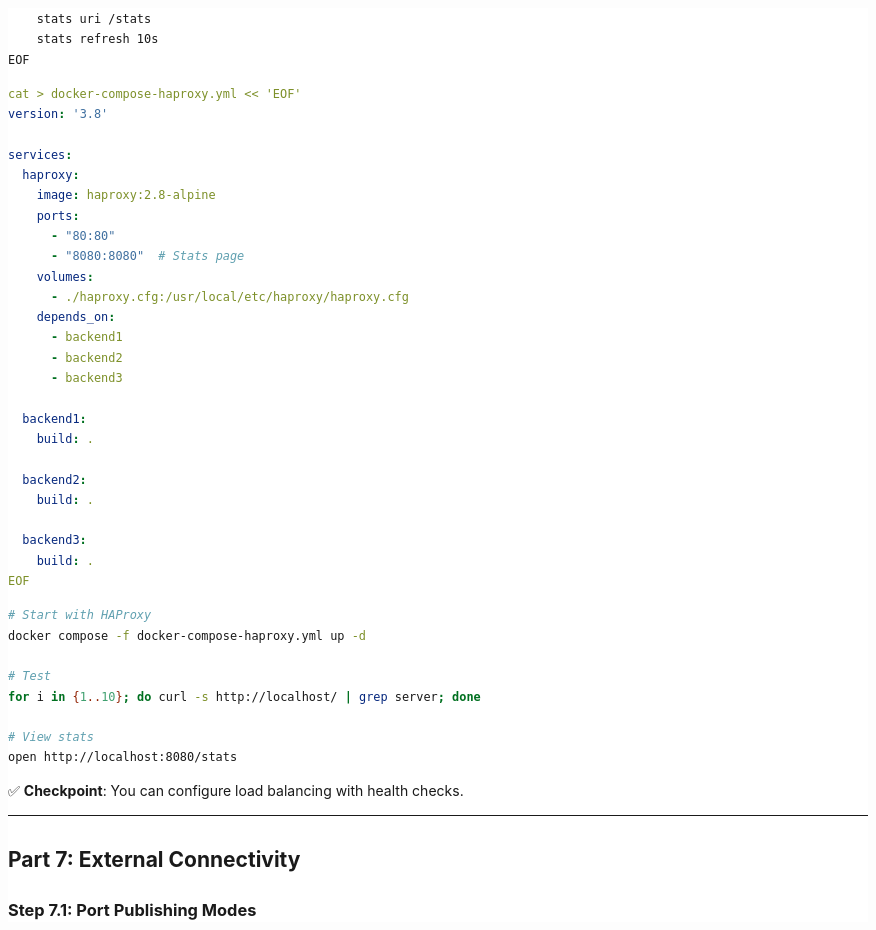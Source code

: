 ```bash
    stats uri /stats
    stats refresh 10s
EOF
```

```yaml
cat > docker-compose-haproxy.yml << 'EOF'
version: '3.8'

services:
  haproxy:
    image: haproxy:2.8-alpine
    ports:
      - "80:80"
      - "8080:8080"  # Stats page
    volumes:
      - ./haproxy.cfg:/usr/local/etc/haproxy/haproxy.cfg
    depends_on:
      - backend1
      - backend2
      - backend3

  backend1:
    build: .

  backend2:
    build: .

  backend3:
    build: .
EOF
```

```bash
# Start with HAProxy
docker compose -f docker-compose-haproxy.yml up -d

# Test
for i in {1..10}; do curl -s http://localhost/ | grep server; done

# View stats
open http://localhost:8080/stats
```

✅ **Checkpoint**: You can configure load balancing with health checks.

---

## Part 7: External Connectivity

### Step 7.1: Port Publishing Modes
